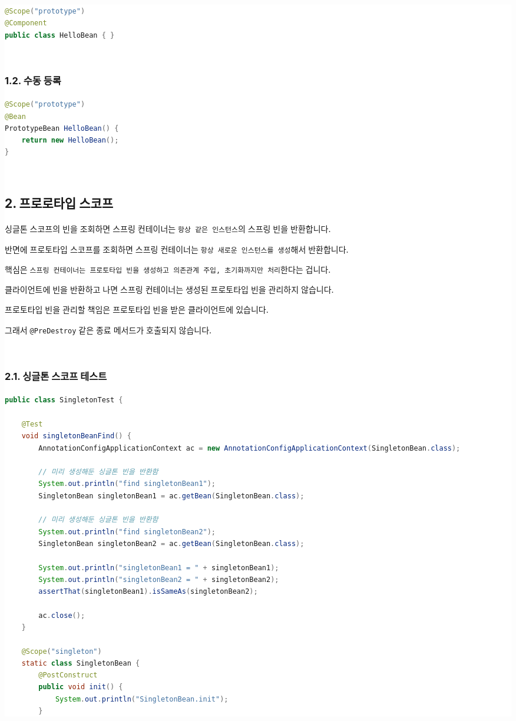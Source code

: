 ```java
@Scope("prototype")
@Component
public class HelloBean { }
```

<br>

### 1.2. 수동 등록

```java
@Scope("prototype")
@Bean
PrototypeBean HelloBean() {
    return new HelloBean();
}
```

<br>

## 2. 프로로타입 스코프

싱글톤 스코프의 빈을 조회하면 스프링 컨테이너는 `항상 같은 인스턴스`의 스프링 빈을 반환합니다.

반면에 프로토타입 스코프를 조회하면 스프링 컨테이너는 `항상 새로운 인스턴스를 생성`해서 반환합니다.

핵심은 `스프링 컨테이너는 프로토타입 빈을 생성하고 의존관계 주입, 초기화까지만 처리`한다는 겁니다.

클라이언트에 빈을 반환하고 나면 스프링 컨테이너는 생성된 프로토타입 빈을 관리하지 않습니다.

프로토타입 빈을 관리할 책임은 프로토타입 빈을 받은 클라이언트에 있습니다.

그래서 `@PreDestroy` 같은 종료 메서드가 호출되지 않습니다.

<br>

### 2.1. 싱글톤 스코프 테스트

```java
public class SingletonTest {

    @Test
    void singletonBeanFind() {
        AnnotationConfigApplicationContext ac = new AnnotationConfigApplicationContext(SingletonBean.class);

        // 미리 생성해둔 싱글톤 빈을 반환함
        System.out.println("find singletonBean1");
        SingletonBean singletonBean1 = ac.getBean(SingletonBean.class);

        // 미리 생성해둔 싱글톤 빈을 반환함
        System.out.println("find singletonBean2");
        SingletonBean singletonBean2 = ac.getBean(SingletonBean.class);

        System.out.println("singletonBean1 = " + singletonBean1);
        System.out.println("singletonBean2 = " + singletonBean2);
        assertThat(singletonBean1).isSameAs(singletonBean2);

        ac.close();
    }

    @Scope("singleton")
    static class SingletonBean {
        @PostConstruct
        public void init() {
            System.out.println("SingletonBean.init");
        }

```